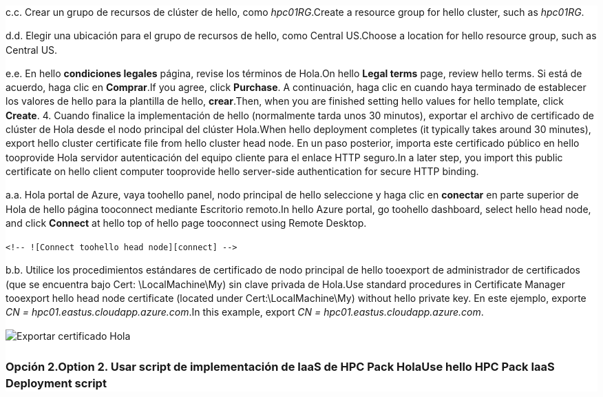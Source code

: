   <span data-ttu-id="ba010-152">c.</span><span class="sxs-lookup"><span data-stu-id="ba010-152">c.</span></span> <span data-ttu-id="ba010-153">Crear un grupo de recursos de clúster de hello, como *hpc01RG*.</span><span class="sxs-lookup"><span data-stu-id="ba010-153">Create a resource group for hello cluster, such as *hpc01RG*.</span></span>
   
   <span data-ttu-id="ba010-154">d.</span><span class="sxs-lookup"><span data-stu-id="ba010-154">d.</span></span> <span data-ttu-id="ba010-155">Elegir una ubicación para el grupo de recursos de hello, como Central US.</span><span class="sxs-lookup"><span data-stu-id="ba010-155">Choose a location for hello resource group, such as Central US.</span></span>
   
   <span data-ttu-id="ba010-156">e.</span><span class="sxs-lookup"><span data-stu-id="ba010-156">e.</span></span> <span data-ttu-id="ba010-157">En hello **condiciones legales** página, revise los términos de Hola.</span><span class="sxs-lookup"><span data-stu-id="ba010-157">On hello **Legal terms** page, review hello terms.</span></span> <span data-ttu-id="ba010-158">Si está de acuerdo, haga clic en **Comprar**.</span><span class="sxs-lookup"><span data-stu-id="ba010-158">If you agree, click **Purchase**.</span></span> <span data-ttu-id="ba010-159">A continuación, haga clic en cuando haya terminado de establecer los valores de hello para la plantilla de hello, **crear**.</span><span class="sxs-lookup"><span data-stu-id="ba010-159">Then, when you are finished setting hello values for hello template, click **Create**.</span></span>
4. <span data-ttu-id="ba010-160">Cuando finalice la implementación de hello (normalmente tarda unos 30 minutos), exportar el archivo de certificado de clúster de Hola desde el nodo principal del clúster Hola.</span><span class="sxs-lookup"><span data-stu-id="ba010-160">When hello deployment completes (it typically takes around 30 minutes), export hello cluster certificate file from hello cluster head node.</span></span> <span data-ttu-id="ba010-161">En un paso posterior, importa este certificado público en hello tooprovide Hola servidor autenticación del equipo cliente para el enlace HTTP seguro.</span><span class="sxs-lookup"><span data-stu-id="ba010-161">In a later step, you import this public certificate on hello client computer tooprovide hello server-side authentication for secure HTTP binding.</span></span>
   
   <span data-ttu-id="ba010-162">a.</span><span class="sxs-lookup"><span data-stu-id="ba010-162">a.</span></span> <span data-ttu-id="ba010-163">Hola portal de Azure, vaya toohello panel, nodo principal de hello seleccione y haga clic en **conectar** en parte superior de Hola de hello página tooconnect mediante Escritorio remoto.</span><span class="sxs-lookup"><span data-stu-id="ba010-163">In hello Azure portal, go toohello dashboard, select hello head node, and click **Connect** at hello top of hello page tooconnect using Remote Desktop.</span></span>
   
    <!-- ![Connect toohello head node][connect] -->
   
   <span data-ttu-id="ba010-164">b.</span><span class="sxs-lookup"><span data-stu-id="ba010-164">b.</span></span> <span data-ttu-id="ba010-165">Utilice los procedimientos estándares de certificado de nodo principal de hello tooexport de administrador de certificados (que se encuentra bajo Cert: \LocalMachine\My) sin clave privada de Hola.</span><span class="sxs-lookup"><span data-stu-id="ba010-165">Use standard procedures in Certificate Manager tooexport hello head node certificate (located under Cert:\LocalMachine\My) without hello private key.</span></span> <span data-ttu-id="ba010-166">En este ejemplo, exporte *CN = hpc01.eastus.cloudapp.azure.com*.</span><span class="sxs-lookup"><span data-stu-id="ba010-166">In this example, export *CN = hpc01.eastus.cloudapp.azure.com*.</span></span>
   
   ![Exportar certificado Hola][cert]

### <a name="option-2-use-hello-hpc-pack-iaas-deployment-script"></a><span data-ttu-id="ba010-168">Opción 2.</span><span class="sxs-lookup"><span data-stu-id="ba010-168">Option 2.</span></span> <span data-ttu-id="ba010-169">Usar script de implementación de IaaS de HPC Pack Hola</span><span class="sxs-lookup"><span data-stu-id="ba010-169">Use hello HPC Pack IaaS Deployment script</span></span>

[scenario]: ./media/excel-cluster-hpcpack/scenario.png
[github]: ./media/excel-cluster-hpcpack/github.png
[template]: ./media/excel-cluster-hpcpack/template.png
[parameters]: ./media/excel-cluster-hpcpack/parameters.png
[parameters-new-portal]: ./media/excel-cluster-hpcpack/parameters-new-portal.png
[create]: ./media/excel-cluster-hpcpack/create.png
[connect]: ./media/excel-cluster-hpcpack/connect.png
[cert]: ./media/excel-cluster-hpcpack/cert.png
[addin]: ./media/excel-cluster-hpcpack/addin.png
[macro]: ./media/excel-cluster-hpcpack/macro.png
[options]: ./media/excel-cluster-hpcpack/options.png
[run]: ./media/excel-cluster-hpcpack/run.png
[endpoint]: ./media/excel-cluster-hpcpack/endpoint.png
[endpoint-new-portal]: ./media/excel-cluster-hpcpack/endpoint-new-portal.png
[udf]: ./media/excel-cluster-hpcpack/udf.png